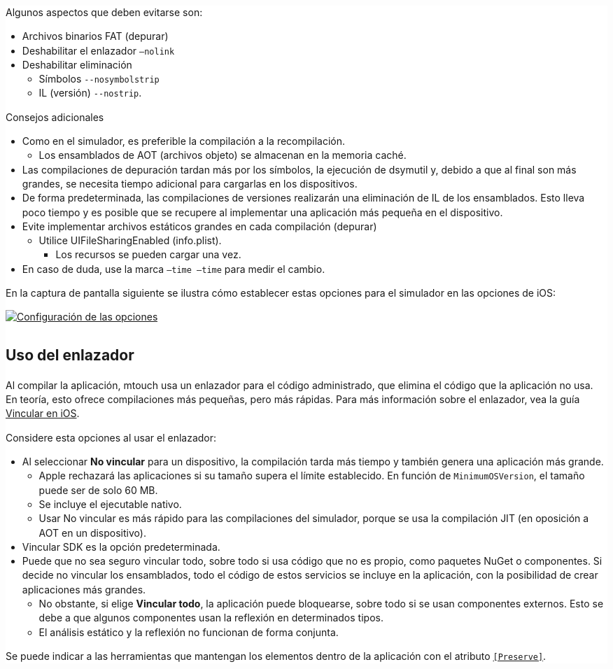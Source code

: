  
Algunos aspectos que deben evitarse son:

- Archivos binarios FAT (depurar) 
- Deshabilitar el enlazador `–nolink` 
- Deshabilitar eliminación 
  - Símbolos `--nosymbolstrip` 
  - IL (versión) `--nostrip`.  
 
Consejos adicionales 

- Como en el simulador, es preferible la compilación a la recompilación. 
  - Los ensamblados de AOT (archivos objeto) se almacenan en la memoria caché. 
- Las compilaciones de depuración tardan más por los símbolos, la ejecución de dsymutil y, debido a que al final son más grandes, se necesita tiempo adicional para cargarlas en los dispositivos. 
- De forma predeterminada, las compilaciones de versiones realizarán una eliminación de IL de los ensamblados. Esto lleva poco tiempo y es posible que se recupere al implementar una aplicación más pequeña en el dispositivo.
- Evite implementar archivos estáticos grandes en cada compilación (depurar) 
  - Utilice UIFileSharingEnabled (info.plist). 
    - Los recursos se pueden cargar una vez. 
- En caso de duda, use la marca `–time –time` para medir el cambio.

En la captura de pantalla siguiente se ilustra cómo establecer estas opciones para el simulador en las opciones de iOS:

[![](ios-build-mechanics-images/image4.png "Configuración de las opciones")](ios-build-mechanics-images/image4.png#lightbox)

## <a name="using-the-linker"></a>Uso del enlazador

Al compilar la aplicación, mtouch usa un enlazador para el código administrado, que elimina el código que la aplicación no usa. En teoría, esto ofrece compilaciones más pequeñas, pero más rápidas. Para más información sobre el enlazador, vea la guía [Vincular en iOS](~/ios/deploy-test/linker.md).

Considere esta opciones al usar el enlazador:

- Al seleccionar **No vincular** para un dispositivo, la compilación tarda más tiempo y también genera una aplicación más grande. 
  - Apple rechazará las aplicaciones si su tamaño supera el límite establecido. En función de `MinimumOSVersion`, el tamaño puede ser de solo 60 MB. 
  - Se incluye el ejecutable nativo. 
  - Usar No vincular es más rápido para las compilaciones del simulador, porque se usa la compilación JIT (en oposición a AOT en un dispositivo).
- Vincular SDK es la opción predeterminada.
- Puede que no sea seguro vincular todo, sobre todo si usa código que no es propio, como paquetes NuGet o componentes. Si decide no vincular los ensamblados, todo el código de estos servicios se incluye en la aplicación, con la posibilidad de crear aplicaciones más grandes. 
  - No obstante, si elige **Vincular todo**, la aplicación puede bloquearse, sobre todo si se usan componentes externos. Esto se debe a que algunos componentes usan la reflexión en determinados tipos.
  - El análisis estático y la reflexión no funcionan de forma conjunta. 

Se puede indicar a las herramientas que mantengan los elementos dentro de la aplicación con el atributo [`[Preserve]`](~/ios/deploy-test/linker.md). 
